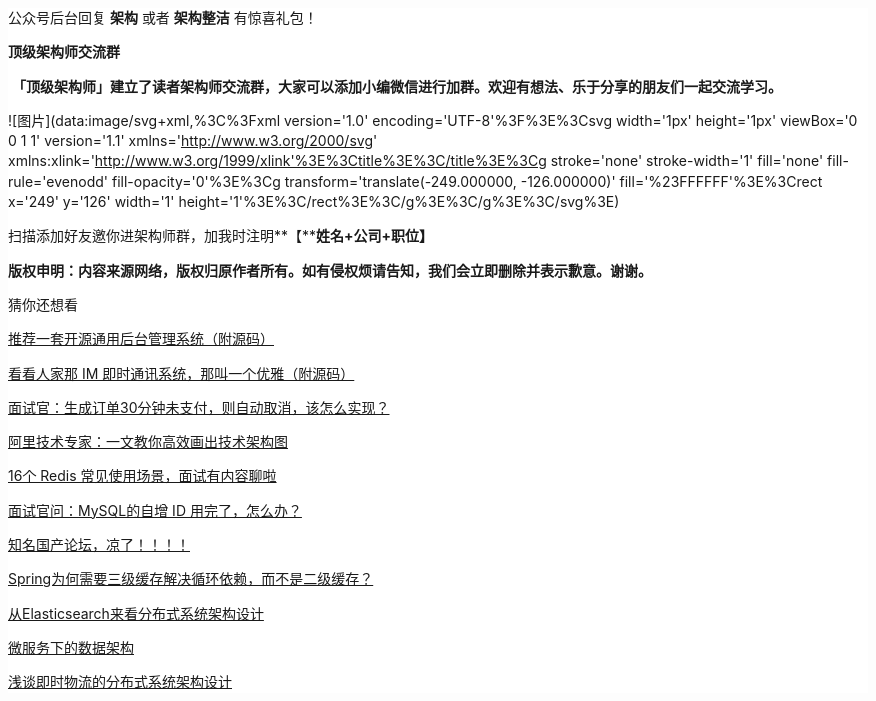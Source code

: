 公众号后台回复 **架构** 或者 **架构整洁** 有惊喜礼包！

**顶级架构师交流群**

 **「顶级架构师」建立了读者架构师交流群，大家可以添加小编微信进行加群。欢迎有想法、乐于分享的朋友们一起交流学习。**

![图片](data:image/svg+xml,%3C%3Fxml version='1.0' encoding='UTF-8'%3F%3E%3Csvg width='1px' height='1px' viewBox='0 0 1 1' version='1.1' xmlns='http://www.w3.org/2000/svg' xmlns:xlink='http://www.w3.org/1999/xlink'%3E%3Ctitle%3E%3C/title%3E%3Cg stroke='none' stroke-width='1' fill='none' fill-rule='evenodd' fill-opacity='0'%3E%3Cg transform='translate(-249.000000, -126.000000)' fill='%23FFFFFF'%3E%3Crect x='249' y='126' width='1' height='1'%3E%3C/rect%3E%3C/g%3E%3C/g%3E%3C/svg%3E)

扫描添加好友邀你进架构师群，加我时注明**【****姓名+公司+职位】**  

  

**版权申明：内容来源网络，版权归原作者所有。如有侵权烦请告知，我们会立即删除并表示歉意。谢谢。**

猜你还想看

[推荐一套开源通用后台管理系统（附源码）](http://mp.weixin.qq.com/s?__biz=MzIzNjM3MDEyMg==&mid=2247517463&idx=1&sn=39841b9fb02e185d4cb06df7f5b7cc02&chksm=e8da24b2dfadada4eea431a3df5ea184203cdc1cf4f833549f80956328901c5e005f8d388583&scene=21#wechat_redirect)

[看看人家那 IM 即时通讯系统，那叫一个优雅（附源码）](http://mp.weixin.qq.com/s?__biz=MzIzNjM3MDEyMg==&mid=2247520498&idx=1&sn=247bed1ab2e30cad54981a3eeff00810&chksm=e8da3157dfadb84118310e1067c0af1e8fc3e41b15d2dfde8ab61889b8522f603bbda08bed8c&scene=21#wechat_redirect)  

[面试官：生成订单30分钟未支付，则自动取消，该怎么实现？](http://mp.weixin.qq.com/s?__biz=MzIzNjM3MDEyMg==&mid=2247520660&idx=1&sn=ea62f593bebb58a33bb77b7e65ec8a86&chksm=e8da3031dfadb927fd40c6608bc727bacc53309afcf868f10b5ba2c3153024904c92332fe5ef&scene=21#wechat_redirect)  

[阿里技术专家：一文教你高效画出技术架构图](http://mp.weixin.qq.com/s?__biz=MzIzNjM3MDEyMg==&mid=2247506842&idx=1&sn=5387bf6dca96e01d5ce00400a91dde3e&chksm=e8da7a3fdfadf329bb65307a9a830e80911f1118a3e6878f0f6ed530e0940b43bf505655dfea&scene=21#wechat_redirect)

[16个 Redis 常见使用场景，面试有内容聊啦](http://mp.weixin.qq.com/s?__biz=MzIzNjM3MDEyMg==&mid=2247516679&idx=1&sn=78f34a21846352643195ae2a36b13f67&chksm=e8da23a2dfadaab4bf299ab717a2b5dcc33efb9a4bfc10bb00009317d08c06227297dd209f3c&scene=21#wechat_redirect)  

[面试官问：MySQL的自增 ID 用完了，怎么办？](http://mp.weixin.qq.com/s?__biz=MzIzNjM3MDEyMg==&mid=2247517190&idx=2&sn=737c69e45fceb1e672bc81b2141d6f5d&chksm=e8da25a3dfadacb55a8c96b8fb78c8aa3c385284c5e591fd3509bc4521114795a99184dbcf17&scene=21#wechat_redirect)[](http://mp.weixin.qq.com/s?__biz=MzIzNjM3MDEyMg==&mid=2247523669&idx=2&sn=8fa8b3492f10fbee1b3308f2e53d1519&chksm=e8da3cf0dfadb5e6c44612004413499ae32efd0121df83e426d63bcb8fe6380a3a7cf5d2a0bd&scene=21#wechat_redirect)

[知名国产论坛，凉了！！！！](http://mp.weixin.qq.com/s?__biz=MzIzNjM3MDEyMg==&mid=2247523798&idx=1&sn=e6d5fe0f220f8be30d01c4b3c9d024f3&chksm=e8da3c73dfadb56578a7bb03956c9009b86daa3682ea6a8f09456abc2be939a37e01cf817bbc&scene=21#wechat_redirect)

[Spring为何需要三级缓存解决循环依赖，而不是二级缓存？](http://mp.weixin.qq.com/s?__biz=MzIzNjM3MDEyMg==&mid=2247533372&idx=2&sn=5fc9b8778713c4eb3cda86d2575c8360&chksm=e8dae299dfad6b8f92b2626b4247ac7a6dc08056bc75a318f8986e627fd4e5097cb0eb15cb14&scene=21#wechat_redirect)  

[从Elasticsearch来看分布式系统架构设计](http://mp.weixin.qq.com/s?__biz=MzIzNjM3MDEyMg==&mid=2247533435&idx=2&sn=7585a296bf4497687ee051121b5dd930&chksm=e8dae2dedfad6bc8e03216f8ae96e58525b6d36230150d1f2730868d5232156d1ff170130030&scene=21#wechat_redirect)  

[微服务下的数据架构](http://mp.weixin.qq.com/s?__biz=MzIzNjM3MDEyMg==&mid=2247533225&idx=2&sn=fa2a9a37d886e1f1a3f7e9f888c2b405&chksm=e8dae30cdfad6a1a1b0e9687cd5ea52d8de7d62b578039ff7971a9f5377a524c1e0d12a06ef7&scene=21#wechat_redirect)

[浅谈即时物流的分布式系统架构设计](http://mp.weixin.qq.com/s?__biz=MzIzNjM3MDEyMg==&mid=2247533260&idx=2&sn=b2940beeefc3499ada15b040ce637e72&chksm=e8dae369dfad6a7f977f9546006f256bfd7cd6ebc54612157439d1cba713829ac5074b7f1c4c&scene=21#wechat_redirect)  
